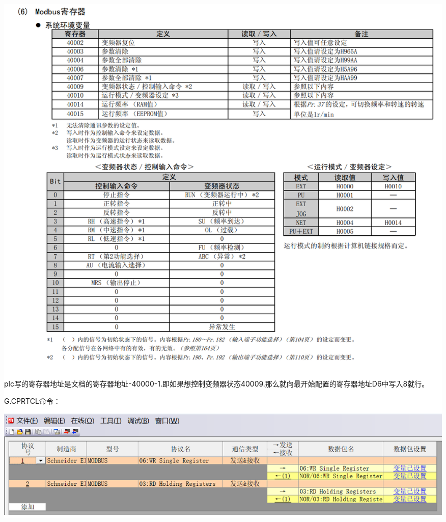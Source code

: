 ![image-20250219140946417](./img/image-20250219140946417.png)

plc写的寄存器地址是文档的寄存器地址-40000-1.即如果想控制变频器状态40009.那么就向最开始配置的寄存器地址D6中写入8就行。



G.CPRTCL命令：

![image-20250219155310844](./img/image-20250219155310844.png)
